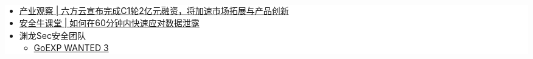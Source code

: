   - [产业观察 | 六方云宣布完成C1轮2亿元融资，将加速市场拓展与产品创新](https://mp.weixin.qq.com/s?__biz=MjM5Njc3NjM4MA==&mid=2651119585&idx=2&sn=9f74c4b58af7d04008b81688f3b57892&chksm=bd146f328a63e62452f9e615e7664f72fde8715f34ca7bdf63282888d291a150096d1868f723&scene=58&subscene=0#rd)
  - [安全牛课堂 | 如何在60分钟内快速应对数据泄露](https://mp.weixin.qq.com/s?__biz=MjM5Njc3NjM4MA==&mid=2651119585&idx=3&sn=72830f3c612910d6fd237d9981649071&chksm=bd146f328a63e62497a0708c2f02cdd9f7a3ba905e91d619ad9305d98063b94748fab8681fb8&scene=58&subscene=0#rd)
- 渊龙Sec安全团队
  - [GoEXP WANTED 3](https://mp.weixin.qq.com/s?__biz=Mzg4NTY0MDg1Mg==&mid=2247484870&idx=1&sn=01da931f28c3f3478c32a6aded0ade01&chksm=cfa49e3df8d3172bdad20a1dbe5678e617d98b8c5ff31708c202b1581694a2fa38b210bbfc9b&scene=58&subscene=0#rd)
